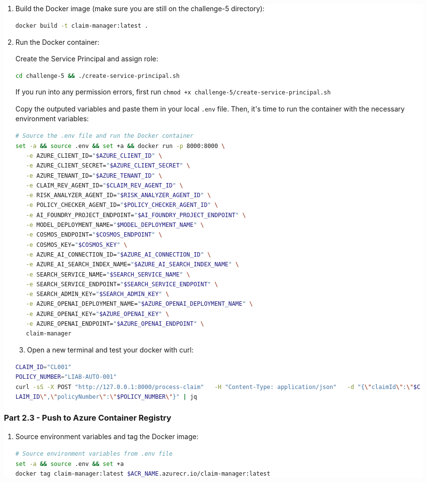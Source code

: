 1. Build the Docker image (make sure you are still on the challenge-5 directory):

   ```bash
   docker build -t claim-manager:latest .
   ```

2. Run the Docker container:

   Create the Service Principal and assign role:

   ```bash
   cd challenge-5 && ./create-service-principal.sh
   ```
   If you run into any permission errors, first run `chmod +x challenge-5/create-service-principal.sh`

   Copy the outputed variables and paste them in your local `.env` file.
   Then, it's time to run the container with the necessary environment variables:

   ```bash
   # Source the .env file and run the Docker container
   set -a && source .env && set +a && docker run -p 8000:8000 \
      -e AZURE_CLIENT_ID="$AZURE_CLIENT_ID" \
      -e AZURE_CLIENT_SECRET="$AZURE_CLIENT_SECRET" \
      -e AZURE_TENANT_ID="$AZURE_TENANT_ID" \
      -e CLAIM_REV_AGENT_ID="$CLAIM_REV_AGENT_ID" \
      -e RISK_ANALYZER_AGENT_ID="$RISK_ANALYZER_AGENT_ID" \
      -e POLICY_CHECKER_AGENT_ID="$POLICY_CHECKER_AGENT_ID" \
      -e AI_FOUNDRY_PROJECT_ENDPOINT="$AI_FOUNDRY_PROJECT_ENDPOINT" \
      -e MODEL_DEPLOYMENT_NAME="$MODEL_DEPLOYMENT_NAME" \
      -e COSMOS_ENDPOINT="$COSMOS_ENDPOINT" \
      -e COSMOS_KEY="$COSMOS_KEY" \
      -e AZURE_AI_CONNECTION_ID="$AZURE_AI_CONNECTION_ID" \
      -e AZURE_AI_SEARCH_INDEX_NAME="$AZURE_AI_SEARCH_INDEX_NAME" \
      -e SEARCH_SERVICE_NAME="$SEARCH_SERVICE_NAME" \
      -e SEARCH_SERVICE_ENDPOINT="$SEARCH_SERVICE_ENDPOINT" \
      -e SEARCH_ADMIN_KEY="$SEARCH_ADMIN_KEY" \
      -e AZURE_OPENAI_DEPLOYMENT_NAME="$AZURE_OPENAI_DEPLOYMENT_NAME" \
      -e AZURE_OPENAI_KEY="$AZURE_OPENAI_KEY" \
      -e AZURE_OPENAI_ENDPOINT="$AZURE_OPENAI_ENDPOINT" \
      claim-manager
   ```

   3. Open a new terminal and test your docker with curl:

   ```bash
   CLAIM_ID="CL001"
   POLICY_NUMBER="LIAB-AUTO-001"
   curl -sS -X POST "http://127.0.0.1:8000/process-claim"   -H "Content-Type: application/json"   -d "{\"claimId\":\"$CLAIM_ID\",\"policyNumber\":\"$POLICY_NUMBER\"}" | jq
   ```

### Part 2.3 - Push to Azure Container Registry

1. Source environment variables and tag the Docker image:

   ```bash
   # Source environment variables from .env file
   set -a && source .env && set +a
   docker tag claim-manager:latest $ACR_NAME.azurecr.io/claim-manager:latest
   ```
